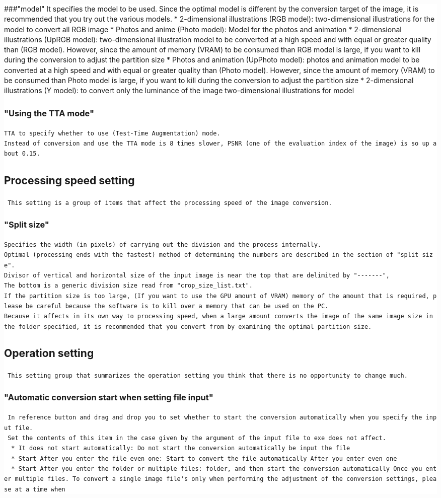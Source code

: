 ###"model"
    It specifies the model to be used.
    Since the optimal model is different by the conversion target of the image, it is recommended that you try out the various models.
      * 2-dimensional illustrations (RGB model): two-dimensional illustrations for the model to convert all RGB image
      * Photos and anime (Photo model): Model for the photos and animation
      * 2-dimensional illustrations (UpRGB model): two-dimensional illustration model to be converted at a high speed and with equal or greater quality than (RGB model). However, since the amount of memory (VRAM) to be consumed than RGB model is large, if you want to kill during the conversion to adjust the partition size
      * Photos and animation (UpPhoto model): photos and animation model to be converted at a high speed and with equal or greater quality than (Photo model). However, since the amount of memory (VRAM) to be consumed than Photo model is large, if you want to kill during the conversion to adjust the partition size
      * 2-dimensional illustrations (Y model): to convert only the luminance of the image two-dimensional illustrations for model

### "Using the TTA mode"
    TTA to specify whether to use (Test-Time Augmentation) mode.
    Instead of conversion and use the TTA mode is 8 times slower, PSNR (one of the evaluation index of the image) is so up about 0.15.

## Processing speed setting
     This setting is a group of items that affect the processing speed of the image conversion.

### "Split size"
    Specifies the width (in pixels) of carrying out the division and the process internally.
    Optimal (processing ends with the fastest) method of determining the numbers are described in the section of "split size".
    Divisor of vertical and horizontal size of the input image is near the top that are delimited by "-------",
    The bottom is a generic division size read from "crop_size_list.txt".
    If the partition size is too large, (If you want to use the GPU amount of VRAM) memory of the amount that is required, please be careful because the software is to kill over a memory that can be used on the PC.
    Because it affects in its own way to processing speed, when a large amount converts the image of the same image size in the folder specified, it is recommended that you convert from by examining the optimal partition size.

## Operation setting
     This setting group that summarizes the operation setting you think that there is no opportunity to change much.

### "Automatic conversion start when setting file input"
     In reference button and drag and drop you to set whether to start the conversion automatically when you specify the input file.
     Set the contents of this item in the case given by the argument of the input file to exe does not affect.
      * It does not start automatically: Do not start the conversion automatically be input the file
      * Start After you enter the file even one: Start to convert the file automatically After you enter even one
      * Start After you enter the folder or multiple files: folder, and then start the conversion automatically Once you enter multiple files. To convert a single image file's only when performing the adjustment of the conversion settings, please at a time when
